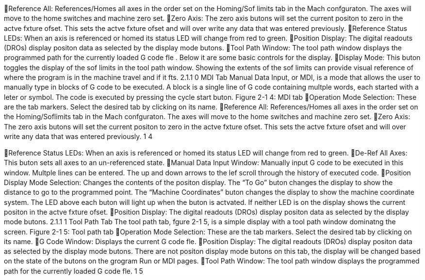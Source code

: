 


Reference All: References/Homes all axes in the order set on the Homing/Sof limits tab in the
Mach confguraton. The axes will move to the home switches and machine zero set.
Zero Axis: The zero axis butons will set the current positon to zero in the actve fxture ofset.
This sets the actve fxture ofset and will over write any data that was entered previously.
Reference Status LEDs: When an axis is referenced or homed its status LED will change from red
to green.
Position Display: The digital readouts (DROs) display positon data as selected by the display
mode butons.
Tool Path Window: The tool path window displays the programmed path for the currently
loaded G code fle . Below it are some basic controls for the display.
Display Mode: This buton toggles the display of the sof limits in the tool path window.
Showing the extents of the sof limits can provide visual reference of where the program is in
the machine travel and if it fts.
2.1.1 0 MDI Tab
Manual Data Input, or MDI, is a mode that allows the user to manually type in blocks of G code to be
executed. A block is a single line of G code containing multple words, each started with a leter or
symbol. The code is executed by pressing the cycle start buton.
Figure 2-1 4: MDI tab
Operation Mode Selection: These are the tab markers. Select the desired tab by clicking on its
name.
Reference All: References/Homes all axes in the order set on the Homing/Soflimits tab in the
Mach confguraton. The axes will move to the home switches and machine zero set.
Zero Axis: The zero axis butons will set the current positon to zero in the actve fxture ofset.
This sets the actve fxture ofset and will over write any data that was entered previously.
1 4




Reference Status LEDs: When an axis is referenced or homed its status LED will change from red
to green.
De-Ref All Axes: This buton sets all axes to an un-referenced state.
Manual Data Input Window: Manually input G code to be executed in this window. Multple
lines can be entered. The up and down arrows to the lef scroll through the history of executed
code.
Position Display Mode Selection: Changes the contents of the positon display. The “To Go”
buton changes the display to show the distance to go to the programmed point. The “Machine
Coordinates” buton changes the display to show the machine coordinate system. The LED
above each buton will light up when the buton is actvated. If neither LED is on the display
shows the current positon in the actve fxture ofset.
Position Display: The digital readouts (DROs) display positon data as selected by the display
mode butons.
2.1.1 1 Tool Path Tab
The tool path tab, fgure 2-1 5, is a simple display with a tool path window dominatng the screen.
Figure 2-1 5: Tool path tab
Operation Mode Selection: These are the tab markers. Select the desired tab by clicking on its
name.
G Code Window: Displays the current G code fle.
Position Display: The digital readouts (DROs) display positon data as selected by the display
mode butons. There are not positon display mode butons on this tab, the display will be
changed based on the state of the butons on the grogram Run or MDI pages.
Tool Path Window: The tool path window displays the programmed path for the currently
loaded G code fle.
1 5
